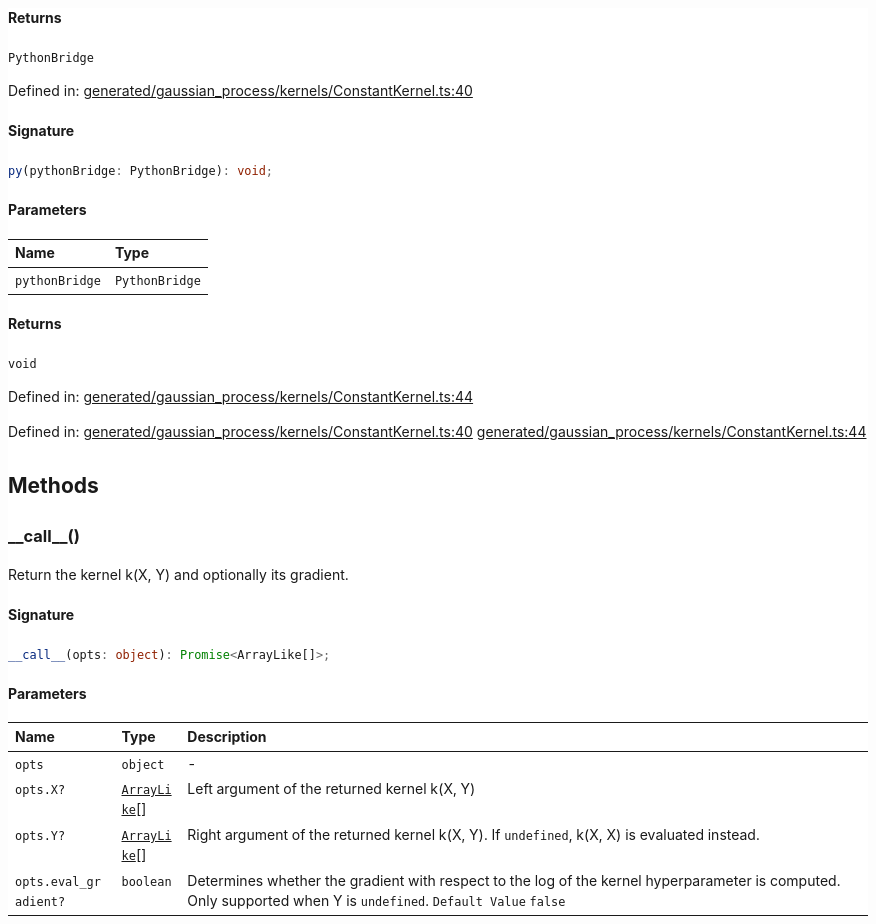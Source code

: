 #### Returns

`PythonBridge`

Defined in:  [generated/gaussian\_process/kernels/ConstantKernel.ts:40](https://github.com/transitive-bullshit/scikit-learn-ts/blob/2fdf83f/packages/sklearn/src/generated/gaussian_process/kernels/ConstantKernel.ts#L40)

#### Signature

```ts
py(pythonBridge: PythonBridge): void;
```

#### Parameters

| Name | Type |
| :------ | :------ |
| `pythonBridge` | `PythonBridge` |

#### Returns

`void`

Defined in:  [generated/gaussian\_process/kernels/ConstantKernel.ts:44](https://github.com/transitive-bullshit/scikit-learn-ts/blob/2fdf83f/packages/sklearn/src/generated/gaussian_process/kernels/ConstantKernel.ts#L44)

Defined in:  [generated/gaussian\_process/kernels/ConstantKernel.ts:40](https://github.com/transitive-bullshit/scikit-learn-ts/blob/2fdf83f/packages/sklearn/src/generated/gaussian_process/kernels/ConstantKernel.ts#L40) [generated/gaussian\_process/kernels/ConstantKernel.ts:44](https://github.com/transitive-bullshit/scikit-learn-ts/blob/2fdf83f/packages/sklearn/src/generated/gaussian_process/kernels/ConstantKernel.ts#L44)

## Methods

### \_\_call\_\_()

Return the kernel k(X, Y) and optionally its gradient.

#### Signature

```ts
__call__(opts: object): Promise<ArrayLike[]>;
```

#### Parameters

| Name | Type | Description |
| :------ | :------ | :------ |
| `opts` | `object` | - |
| `opts.X?` | [`ArrayLike`](../types/ArrayLike.md)[] | Left argument of the returned kernel k(X, Y) |
| `opts.Y?` | [`ArrayLike`](../types/ArrayLike.md)[] | Right argument of the returned kernel k(X, Y). If `undefined`, k(X, X) is evaluated instead. |
| `opts.eval_gradient?` | `boolean` | Determines whether the gradient with respect to the log of the kernel hyperparameter is computed. Only supported when Y is `undefined`.  `Default Value`  `false` |
